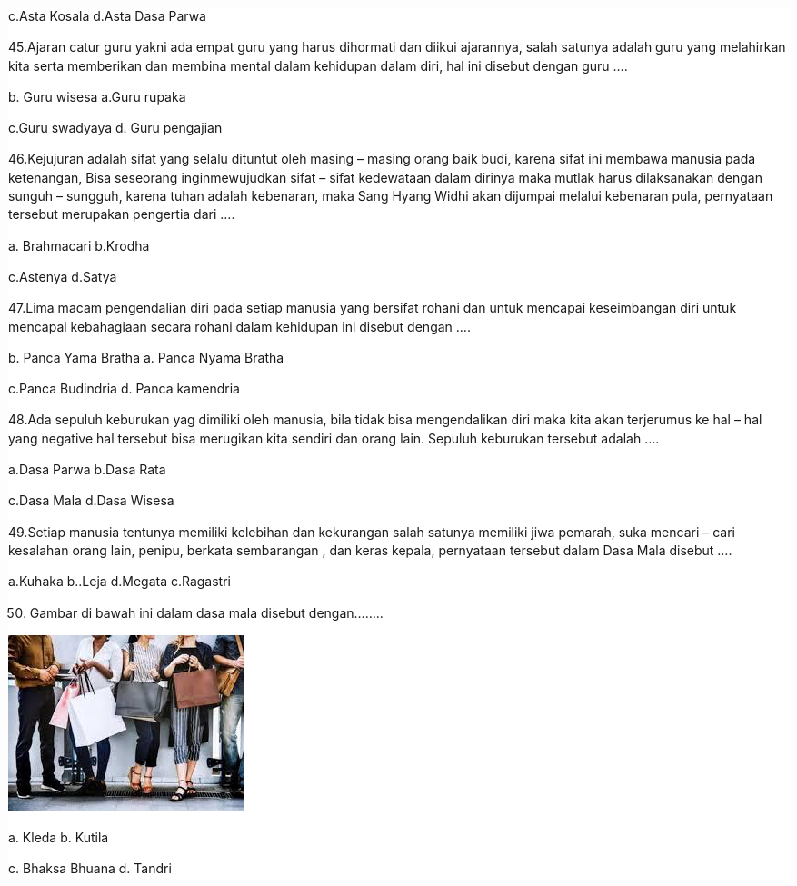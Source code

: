 c.Asta Kosala d.Asta Dasa Parwa

45.Ajaran catur guru yakni ada empat guru yang harus dihormati dan diikui ajarannya, salah satunya adalah guru yang melahirkan kita serta memberikan dan membina mental dalam kehidupan dalam diri, hal ini disebut dengan guru ….

b. Guru wisesa a.Guru rupaka

c.Guru swadyaya d. Guru pengajian

46.Kejujuran adalah sifat yang selalu dituntut oleh masing – masing orang baik budi, karena sifat ini membawa manusia pada ketenangan, Bisa seseorang inginmewujudkan sifat – sifat kedewataan dalam dirinya maka mutlak harus dilaksanakan dengan sunguh – sungguh, karena tuhan adalah kebenaran, maka Sang Hyang Widhi akan dijumpai melalui kebenaran pula, pernyataan tersebut merupakan pengertia dari ….

a. Brahmacari b.Krodha

c.Astenya d.Satya

47.Lima macam pengendalian diri pada setiap manusia yang bersifat rohani dan untuk mencapai keseimbangan diri untuk mencapai kebahagiaan secara rohani dalam kehidupan ini disebut dengan ….

b. Panca Yama Bratha a. Panca Nyama Bratha

c.Panca Budindria d. Panca kamendria

48.Ada sepuluh keburukan yag dimiliki oleh manusia, bila tidak bisa mengendalikan diri maka kita akan terjerumus ke hal – hal yang negative hal tersebut bisa merugikan kita sendiri dan orang lain. Sepuluh keburukan tersebut adalah ….

a.Dasa Parwa b.Dasa Rata

c.Dasa Mala d.Dasa Wisesa

49.Setiap manusia tentunya memiliki kelebihan dan kekurangan salah satunya memiliki jiwa pemarah, suka mencari – cari kesalahan orang lain, penipu, berkata sembarangan , dan keras kepala, pernyataan tersebut dalam Dasa Mala disebut ….

a.Kuhaka b..Leja d.Megata c.Ragastri

50. Gambar di bawah ini dalam dasa mala disebut dengan……..

![](soal%20lcc%20agama%20hindu%201627554207c78077bd2ed353bd87ea01/image7.png)

a. Kleda b. Kutila

c. Bhaksa Bhuana d. Tandri